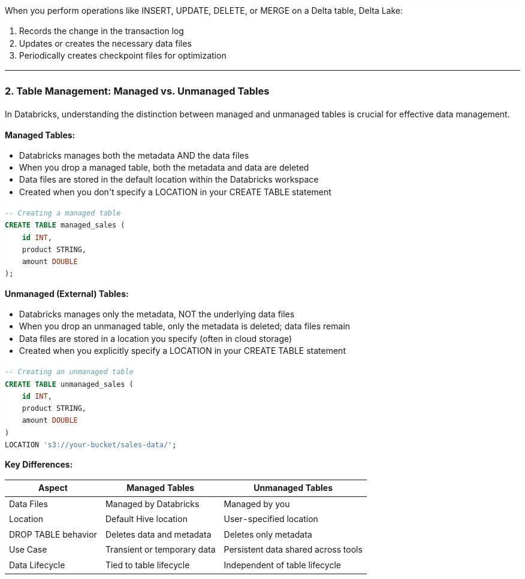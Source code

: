 When you perform operations like INSERT, UPDATE, DELETE, or MERGE on a Delta table, Delta Lake:
1. Records the change in the transaction log
2. Updates or creates the necessary data files
3. Periodically creates checkpoint files for optimization

---

### 2. Table Management: Managed vs. Unmanaged Tables

In Databricks, understanding the distinction between managed and unmanaged tables is crucial for effective data management.

**Managed Tables:**

- Databricks manages both the metadata AND the data files
- When you drop a managed table, both the metadata and data are deleted
- Data files are stored in the default location within the Databricks workspace
- Created when you don't specify a LOCATION in your CREATE TABLE statement

```sql
-- Creating a managed table
CREATE TABLE managed_sales (
    id INT,
    product STRING,
    amount DOUBLE
);
```

**Unmanaged (External) Tables:**

- Databricks manages only the metadata, NOT the underlying data files
- When you drop an unmanaged table, only the metadata is deleted; data files remain
- Data files are stored in a location you specify (often in cloud storage)
- Created when you explicitly specify a LOCATION in your CREATE TABLE statement

```sql
-- Creating an unmanaged table
CREATE TABLE unmanaged_sales (
    id INT,
    product STRING,
    amount DOUBLE
)
LOCATION 's3://your-bucket/sales-data/';
```

**Key Differences:**

| Aspect | Managed Tables | Unmanaged Tables |
|--------|---------------|------------------|
| Data Files | Managed by Databricks | Managed by you |
| Location | Default Hive location | User-specified location |
| DROP TABLE behavior | Deletes data and metadata | Deletes only metadata |
| Use Case | Transient or temporary data | Persistent data shared across tools |
| Data Lifecycle | Tied to table lifecycle | Independent of table lifecycle |
